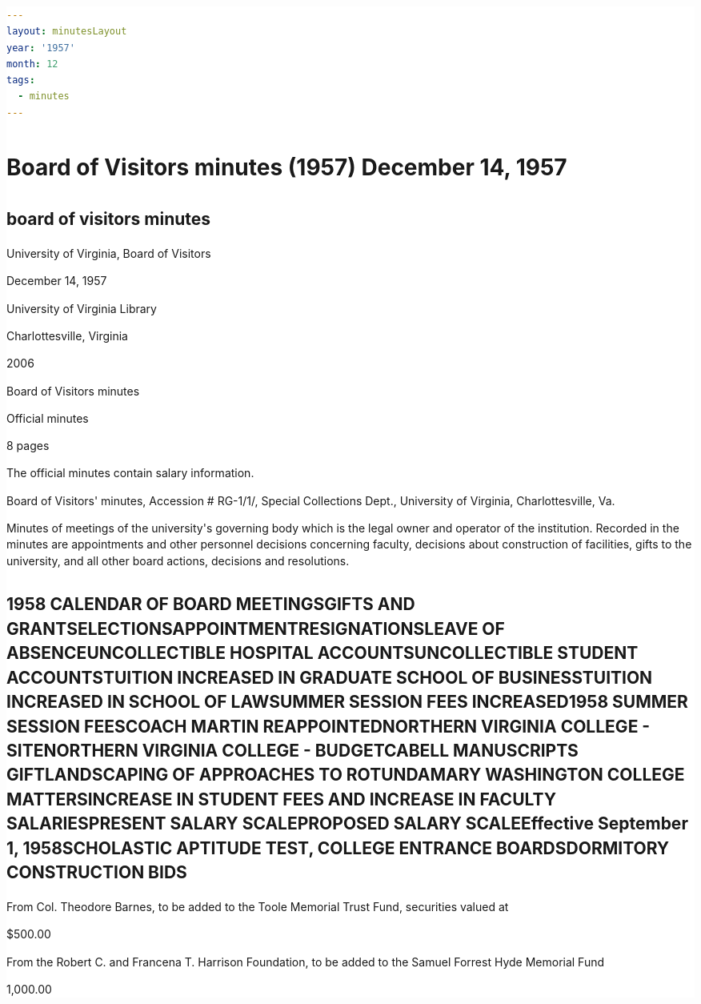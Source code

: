 ```yaml
---
layout: minutesLayout
year: '1957'
month: 12
tags:
  - minutes
---
```

Board of Visitors minutes (1957) December 14, 1957
==================================================

board of visitors minutes
-------------------------

University of Virginia, Board of Visitors

December 14, 1957

University of Virginia Library

Charlottesville, Virginia

2006

Board of Visitors minutes

Official minutes

8 pages

The official minutes contain salary information.

Board of Visitors' minutes, Accession # RG-1/1/, Special Collections Dept., University of Virginia, Charlottesville, Va.

Minutes of meetings of the university's governing body which is the legal owner and operator of the institution. Recorded in the minutes are appointments and other personnel decisions concerning faculty, decisions about construction of facilities, gifts to the university, and all other board actions, decisions and resolutions.

1958 CALENDAR OF BOARD MEETINGSGIFTS AND GRANTSELECTIONSAPPOINTMENTRESIGNATIONSLEAVE OF ABSENCEUNCOLLECTIBLE HOSPITAL ACCOUNTSUNCOLLECTIBLE STUDENT ACCOUNTSTUITION INCREASED IN GRADUATE SCHOOL OF BUSINESSTUITION INCREASED IN SCHOOL OF LAWSUMMER SESSION FEES INCREASED1958 SUMMER SESSION FEESCOACH MARTIN REAPPOINTEDNORTHERN VIRGINIA COLLEGE - SITENORTHERN VIRGINIA COLLEGE - BUDGETCABELL MANUSCRIPTS GIFTLANDSCAPING OF APPROACHES TO ROTUNDAMARY WASHINGTON COLLEGE MATTERSINCREASE IN STUDENT FEES AND INCREASE IN FACULTY SALARIESPRESENT SALARY SCALEPROPOSED SALARY SCALEEffective September 1, 1958SCHOLASTIC APTITUDE TEST, COLLEGE ENTRANCE BOARDSDORMITORY CONSTRUCTION BIDS
------------------------------------------------------------------------------------------------------------------------------------------------------------------------------------------------------------------------------------------------------------------------------------------------------------------------------------------------------------------------------------------------------------------------------------------------------------------------------------------------------------------------------------------------------------------------------------------------------------------------------------------------------------------------------------------------

From Col. Theodore Barnes, to be added to the Toole Memorial Trust Fund, securities valued at

$500.00

From the Robert C. and Francena T. Harrison Foundation, to be added to the Samuel Forrest Hyde Memorial Fund

1,000.00
